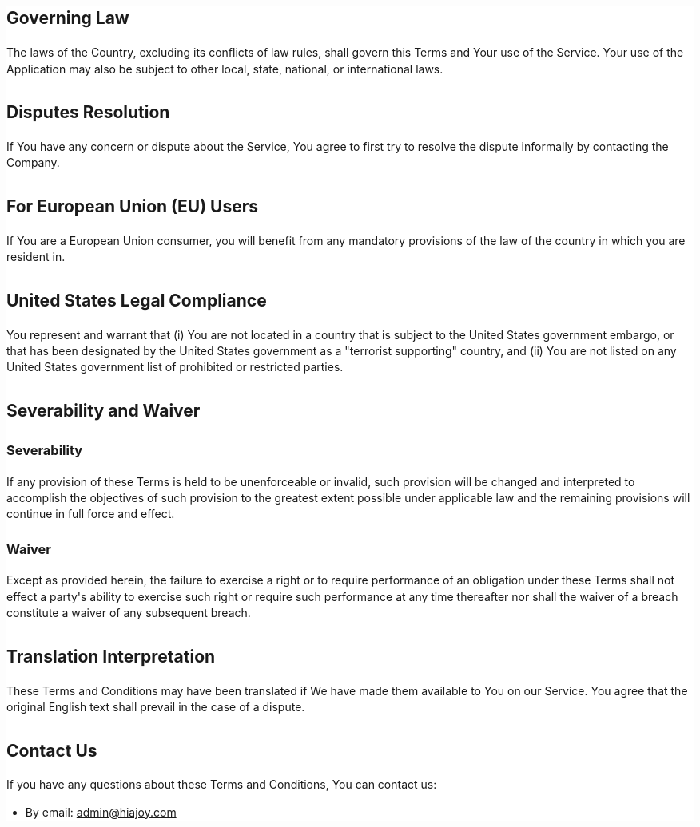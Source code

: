 ## Governing Law

The laws of the Country, excluding its conflicts of law rules, shall govern this Terms and Your use of the Service. Your use of the Application may also be subject to other local, state, national, or international laws.

## Disputes Resolution

If You have any concern or dispute about the Service, You agree to first try to resolve the dispute informally by contacting the Company.

## For European Union (EU) Users

If You are a European Union consumer, you will benefit from any mandatory provisions of the law of the country in which you are resident in.

## United States Legal Compliance

You represent and warrant that (i) You are not located in a country that is subject to the United States government embargo, or that has been designated by the United States government as a "terrorist supporting" country, and (ii) You are not listed on any United States government list of prohibited or restricted parties.

## Severability and Waiver

### Severability

If any provision of these Terms is held to be unenforceable or invalid, such provision will be changed and interpreted to accomplish the objectives of such provision to the greatest extent possible under applicable law and the remaining provisions will continue in full force and effect.

### Waiver

Except as provided herein, the failure to exercise a right or to require performance of an obligation under these Terms shall not effect a party's ability to exercise such right or require such performance at any time thereafter nor shall the waiver of a breach constitute a waiver of any subsequent breach.

## Translation Interpretation

These Terms and Conditions may have been translated if We have made them available to You on our Service. You agree that the original English text shall prevail in the case of a dispute.

## Contact Us

If you have any questions about these Terms and Conditions, You can contact us:

- By email: admin@hiajoy.com
